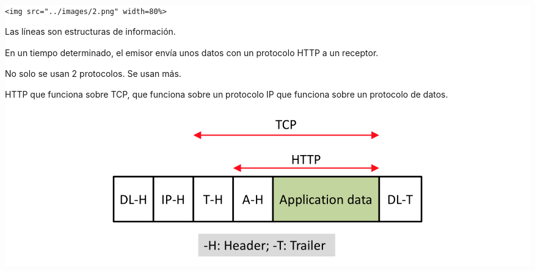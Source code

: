 	<img src="../images/2.png" width=80%>
</p>

Las líneas son estructuras de información.

En un tiempo determinado, el emisor envía unos datos con un protocolo HTTP a un receptor.

No solo se usan 2 protocolos. Se usan más.

HTTP que funciona sobre TCP, que funciona sobre un protocolo IP que funciona sobre un protocolo de datos.

<p align="center">
	<img src="../images/3.png" width=60%>
</p>
